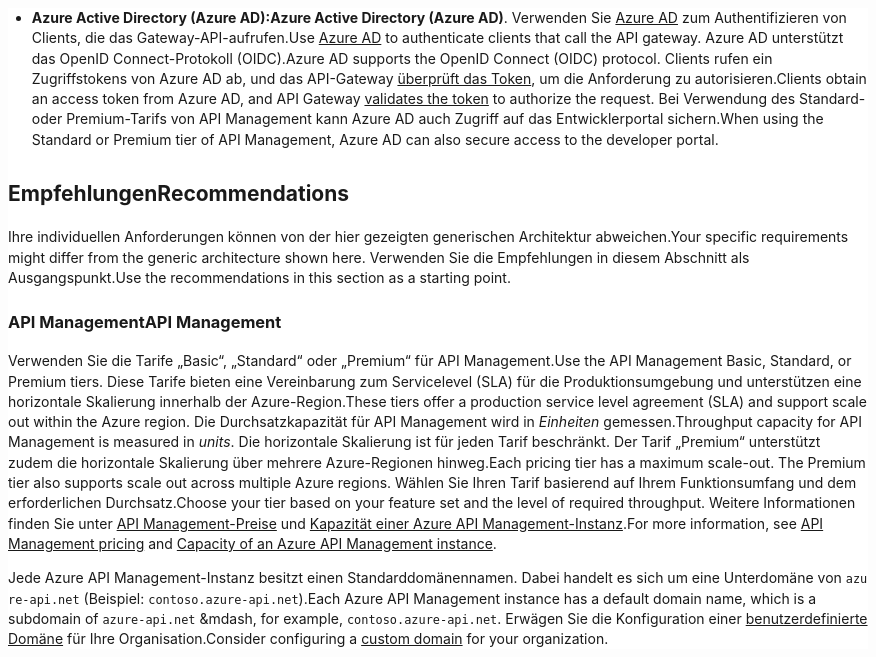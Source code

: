 - <span data-ttu-id="c96f2-142">**Azure Active Directory (Azure AD):**</span><span class="sxs-lookup"><span data-stu-id="c96f2-142">**Azure Active Directory (Azure AD)**.</span></span> <span data-ttu-id="c96f2-143">Verwenden Sie [Azure AD][aad] zum Authentifizieren von Clients, die das Gateway-API-aufrufen.</span><span class="sxs-lookup"><span data-stu-id="c96f2-143">Use [Azure AD][aad] to authenticate clients that call the API gateway.</span></span> <span data-ttu-id="c96f2-144">Azure AD unterstützt das OpenID Connect-Protokoll (OIDC).</span><span class="sxs-lookup"><span data-stu-id="c96f2-144">Azure AD supports the OpenID Connect (OIDC) protocol.</span></span> <span data-ttu-id="c96f2-145">Clients rufen ein Zugriffstokens von Azure AD ab, und das API-Gateway [überprüft das Token][apim-jwt], um die Anforderung zu autorisieren.</span><span class="sxs-lookup"><span data-stu-id="c96f2-145">Clients obtain an access token from Azure AD, and API Gateway [validates the token][apim-jwt] to authorize the request.</span></span> <span data-ttu-id="c96f2-146">Bei Verwendung des Standard- oder Premium-Tarifs von API Management kann Azure AD auch Zugriff auf das Entwicklerportal sichern.</span><span class="sxs-lookup"><span data-stu-id="c96f2-146">When using the Standard or Premium tier of API Management, Azure AD can also secure access to the developer portal.</span></span>

## <a name="recommendations"></a><span data-ttu-id="c96f2-147">Empfehlungen</span><span class="sxs-lookup"><span data-stu-id="c96f2-147">Recommendations</span></span>

<span data-ttu-id="c96f2-148">Ihre individuellen Anforderungen können von der hier gezeigten generischen Architektur abweichen.</span><span class="sxs-lookup"><span data-stu-id="c96f2-148">Your specific requirements might differ from the generic architecture shown here.</span></span> <span data-ttu-id="c96f2-149">Verwenden Sie die Empfehlungen in diesem Abschnitt als Ausgangspunkt.</span><span class="sxs-lookup"><span data-stu-id="c96f2-149">Use the recommendations in this section as a starting point.</span></span>

### <a name="api-management"></a><span data-ttu-id="c96f2-150">API Management</span><span class="sxs-lookup"><span data-stu-id="c96f2-150">API Management</span></span>

<span data-ttu-id="c96f2-151">Verwenden Sie die Tarife „Basic“, „Standard“ oder „Premium“ für API Management.</span><span class="sxs-lookup"><span data-stu-id="c96f2-151">Use the API Management Basic, Standard, or Premium tiers.</span></span> <span data-ttu-id="c96f2-152">Diese Tarife bieten eine Vereinbarung zum Servicelevel (SLA) für die Produktionsumgebung und unterstützen eine horizontale Skalierung innerhalb der Azure-Region.</span><span class="sxs-lookup"><span data-stu-id="c96f2-152">These tiers offer a production service level agreement (SLA) and support scale out within the Azure region.</span></span> <span data-ttu-id="c96f2-153">Die Durchsatzkapazität für API Management wird in *Einheiten* gemessen.</span><span class="sxs-lookup"><span data-stu-id="c96f2-153">Throughput capacity for API Management is measured in *units*.</span></span> <span data-ttu-id="c96f2-154">Die horizontale Skalierung ist für jeden Tarif beschränkt. Der Tarif „Premium“ unterstützt zudem die horizontale Skalierung über mehrere Azure-Regionen hinweg.</span><span class="sxs-lookup"><span data-stu-id="c96f2-154">Each pricing tier has a maximum scale-out. The Premium tier also supports scale out across multiple Azure regions.</span></span> <span data-ttu-id="c96f2-155">Wählen Sie Ihren Tarif basierend auf Ihrem Funktionsumfang und dem erforderlichen Durchsatz.</span><span class="sxs-lookup"><span data-stu-id="c96f2-155">Choose your tier based on your feature set and the level of required throughput.</span></span> <span data-ttu-id="c96f2-156">Weitere Informationen finden Sie unter [API Management-Preise][apim-pricing] und [Kapazität einer Azure API Management-Instanz][apim-capacity].</span><span class="sxs-lookup"><span data-stu-id="c96f2-156">For more information, see [API Management pricing][apim-pricing] and [Capacity of an Azure API Management instance][apim-capacity].</span></span>

<span data-ttu-id="c96f2-157">Jede Azure API Management-Instanz besitzt einen Standarddomänennamen. Dabei handelt es sich um eine Unterdomäne von `azure-api.net` (Beispiel: `contoso.azure-api.net`).</span><span class="sxs-lookup"><span data-stu-id="c96f2-157">Each Azure API Management instance has a default domain name, which is a subdomain of `azure-api.net` &mdash, for example, `contoso.azure-api.net`.</span></span> <span data-ttu-id="c96f2-158">Erwägen Sie die Konfiguration einer [benutzerdefinierte Domäne][apim-domain] für Ihre Organisation.</span><span class="sxs-lookup"><span data-stu-id="c96f2-158">Consider configuring a [custom domain][apim-domain] for your organization.</span></span>


[aad]: /azure/active-directory
[apim]: /azure/api-management
[apim-autoscale]: /azure/api-management/api-management-howto-autoscale
[apim-backup]: /azure/api-management/api-management-howto-disaster-recovery-backup-restore
[apim-caching]: /azure/api-management/api-management-howto-cache
[apim-capacity]: /azure/api-management/api-management-capacity
[apim-dev-portal]: /azure/api-management/api-management-key-concepts#a-namedeveloper-portal-a-developer-portal
[apim-domain]: /azure/api-management/configure-custom-domain
[apim-jwt]: /azure/api-management/policies/authorize-request-based-on-jwt-claims
[apim-logic-app]: /azure/api-management/import-logic-app-as-api
[apim-monitor]: /azure/api-management/api-management-howto-use-azure-monitor
[apim-oauth]: /azure/api-management/api-management-howto-protect-backend-with-aad
[apim-openapi]: /azure/api-management/import-api-from-oas
[apim-pbi]: https://aka.ms/apimpbi
[apim-pricing]: https://azure.microsoft.com/pricing/details/api-management/
[apim-properties]: /azure/api-management/api-management-howto-properties
[apim-sla]: https://azure.microsoft.com/support/legal/sla/api-management/
[apim-soap]: /azure/api-management/import-soap-api
[apim-versions]: /azure/api-management/api-management-get-started-publish-versions
[arm]: /azure/azure-resource-manager/resource-group-authoring-templates
[dns]: /azure/dns/
[integration-services]: https://azure.microsoft.com/product-categories/integration/
[logic-apps]: /azure/logic-apps/logic-apps-overview
[logic-apps-connectors]: /azure/connectors/apis-list
[logic-apps-log-analytics]: /azure/logic-apps/logic-apps-monitor-your-logic-apps-oms
[logic-apps-monitor]: /azure/logic-apps/logic-apps-monitor-your-logic-apps
[logic-apps-restrict-ip]: /azure/logic-apps/logic-apps-securing-a-logic-app#restrict-incoming-ip-addresses
[logic-apps-secure]: /azure/logic-apps/logic-apps-securing-a-logic-app#secure-parameters-and-inputs-within-a-workflow
[logic-apps-sla]: https://azure.microsoft.com/support/legal/sla/logic-apps
[monitor]: /azure/azure-monitor/overview
[rbac]: /azure/role-based-access-control/overview
[rto]: ../../resiliency/index.md#rto-and-rpo
